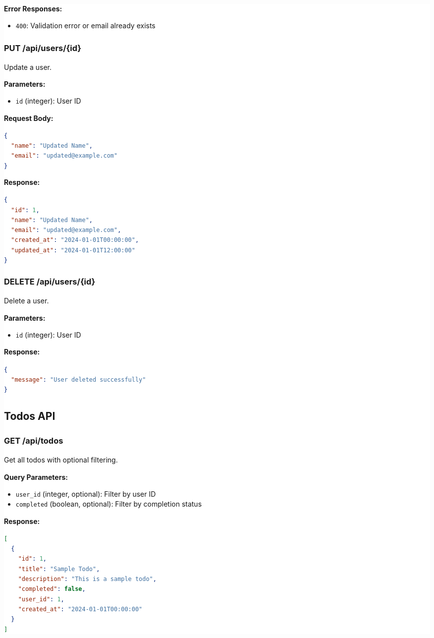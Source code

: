 **Error Responses:**
- `400`: Validation error or email already exists

### PUT /api/users/{id}

Update a user.

**Parameters:**
- `id` (integer): User ID

**Request Body:**
```json
{
  "name": "Updated Name",
  "email": "updated@example.com"
}
```

**Response:**
```json
{
  "id": 1,
  "name": "Updated Name",
  "email": "updated@example.com",
  "created_at": "2024-01-01T00:00:00",
  "updated_at": "2024-01-01T12:00:00"
}
```

### DELETE /api/users/{id}

Delete a user.

**Parameters:**
- `id` (integer): User ID

**Response:**
```json
{
  "message": "User deleted successfully"
}
```

## Todos API

### GET /api/todos

Get all todos with optional filtering.

**Query Parameters:**
- `user_id` (integer, optional): Filter by user ID
- `completed` (boolean, optional): Filter by completion status

**Response:**
```json
[
  {
    "id": 1,
    "title": "Sample Todo",
    "description": "This is a sample todo",
    "completed": false,
    "user_id": 1,
    "created_at": "2024-01-01T00:00:00"
  }
]
```
